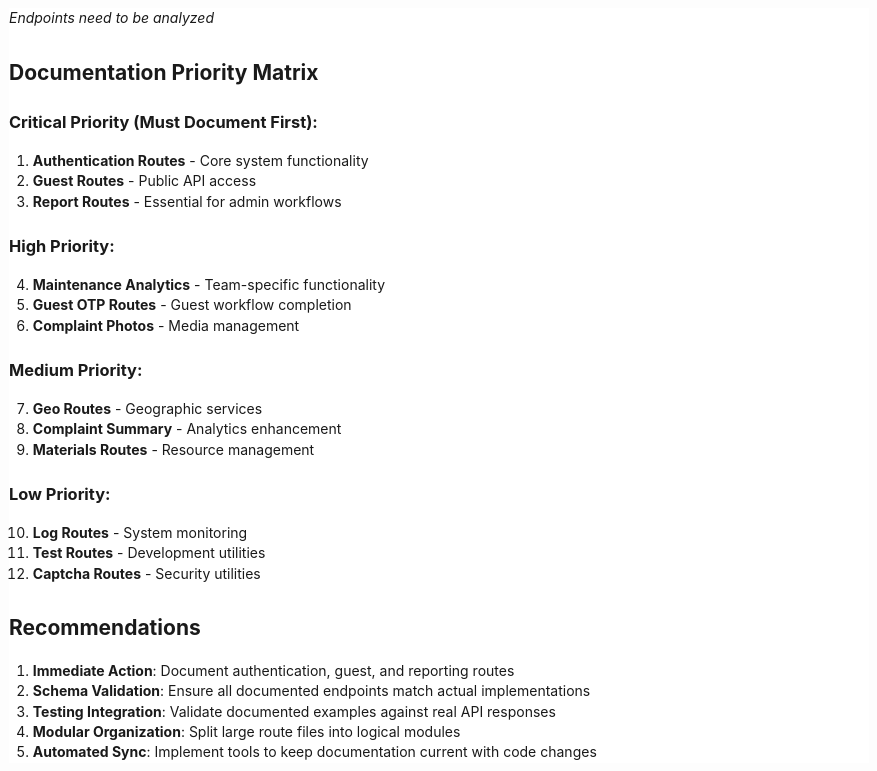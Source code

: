 *Endpoints need to be analyzed*

## Documentation Priority Matrix

### Critical Priority (Must Document First):
1. **Authentication Routes** - Core system functionality
2. **Guest Routes** - Public API access
3. **Report Routes** - Essential for admin workflows

### High Priority:
4. **Maintenance Analytics** - Team-specific functionality
5. **Guest OTP Routes** - Guest workflow completion
6. **Complaint Photos** - Media management

### Medium Priority:
7. **Geo Routes** - Geographic services
8. **Complaint Summary** - Analytics enhancement
9. **Materials Routes** - Resource management

### Low Priority:
10. **Log Routes** - System monitoring
11. **Test Routes** - Development utilities
12. **Captcha Routes** - Security utilities

## Recommendations

1. **Immediate Action**: Document authentication, guest, and reporting routes
2. **Schema Validation**: Ensure all documented endpoints match actual implementations
3. **Testing Integration**: Validate documented examples against real API responses
4. **Modular Organization**: Split large route files into logical modules
5. **Automated Sync**: Implement tools to keep documentation current with code changes